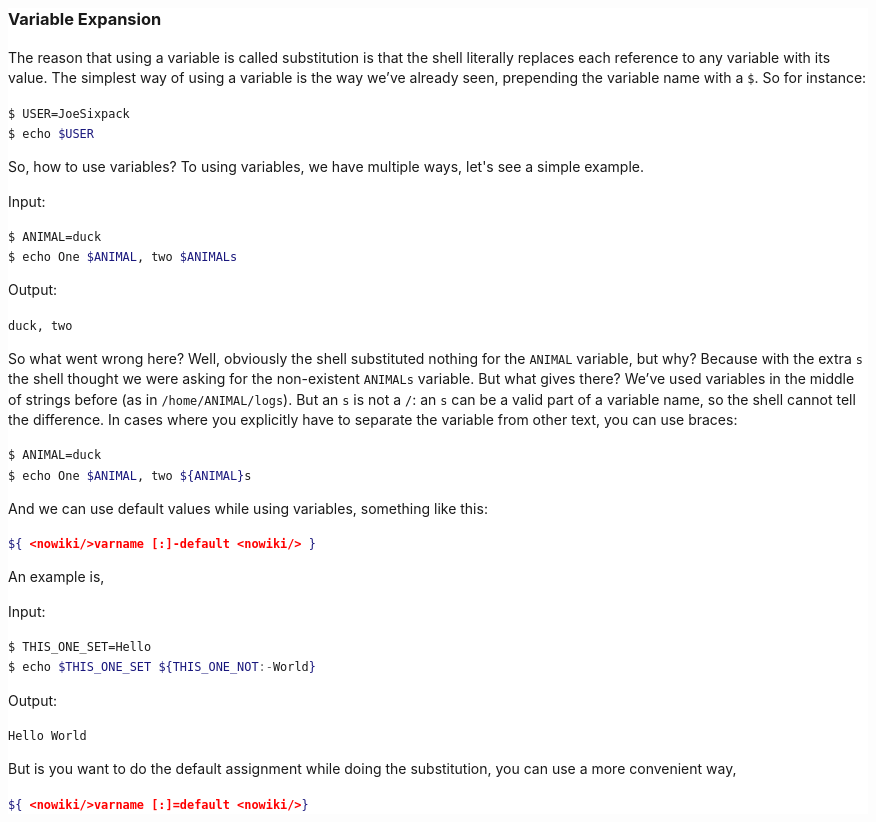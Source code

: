 ### Variable Expansion

The reason that using a variable is called substitution is that the shell literally replaces each reference to any variable with its value. The simplest way of using a variable is the way we’ve already seen, prepending the variable name with a `$`. So for instance:

```bash
$ USER=JoeSixpack 
$ echo $USER
```

So, how to use variables? To using variables, we have multiple ways, let's see a simple example. 

Input:

```bash
$ ANIMAL=duck
$ echo One $ANIMAL, two $ANIMALs
```

Output:
```bash
duck, two
```

So what went wrong here? Well, obviously the shell substituted nothing for the `ANIMAL` variable, but why? Because with the extra `s` the shell thought we were asking for the non-existent `ANIMALs` variable. But what gives there? We’ve used variables in the middle of strings before (as in `/home/ANIMAL/logs`). But an `s` is not a `/`: an `s` can be a valid part of a variable name, so the shell cannot tell the difference. In cases where you explicitly have to separate the variable from other text, you can use braces:

```bash
$ ANIMAL=duck
$ echo One $ANIMAL, two ${ANIMAL}s
```

And we can use default values while using variables, something like this:

```bash
${ <nowiki/>varname [:]-default <nowiki/> }
```

An example is,

Input:
```bash
$ THIS_ONE_SET=Hello
$ echo $THIS_ONE_SET ${THIS_ONE_NOT:-World}
```

Output:
```bash
Hello World
```

But is you want to do the default assignment while doing the substitution, you can use a more convenient way,

```bash
${ <nowiki/>varname [:]=default <nowiki/>}
```
